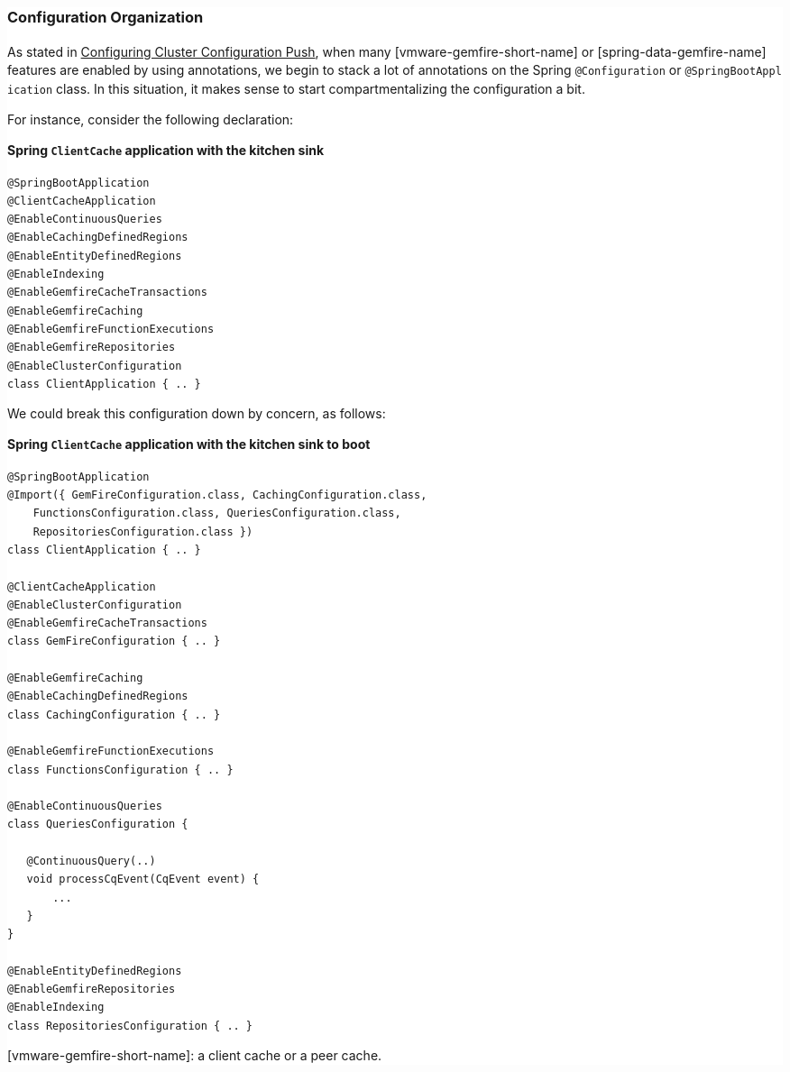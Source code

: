 ### <a id="configuration-organization"></a>Configuration Organization

As stated in [Configuring Cluster Configuration Push](#configuring-cluster-configuration-push), when many
[vmware-gemfire-short-name] or [spring-data-gemfire-name] features are enabled by using
annotations, we begin to stack a lot of annotations on the Spring
`@Configuration` or `@SpringBootApplication` class. In this situation,
it makes sense to start compartmentalizing the configuration a bit.

For instance, consider the following declaration:

**Spring `ClientCache` application with the kitchen sink**

```highlight
@SpringBootApplication
@ClientCacheApplication
@EnableContinuousQueries
@EnableCachingDefinedRegions
@EnableEntityDefinedRegions
@EnableIndexing
@EnableGemfireCacheTransactions
@EnableGemfireCaching
@EnableGemfireFunctionExecutions
@EnableGemfireRepositories
@EnableClusterConfiguration
class ClientApplication { .. }
```

We could break this configuration down by concern, as follows:

**Spring `ClientCache` application with the kitchen sink to boot**

```highlight
@SpringBootApplication
@Import({ GemFireConfiguration.class, CachingConfiguration.class,
    FunctionsConfiguration.class, QueriesConfiguration.class,
    RepositoriesConfiguration.class })
class ClientApplication { .. }

@ClientCacheApplication
@EnableClusterConfiguration
@EnableGemfireCacheTransactions
class GemFireConfiguration { .. }

@EnableGemfireCaching
@EnableCachingDefinedRegions
class CachingConfiguration { .. }

@EnableGemfireFunctionExecutions
class FunctionsConfiguration { .. }

@EnableContinuousQueries
class QueriesConfiguration {

   @ContinuousQuery(..)
   void processCqEvent(CqEvent event) {
       ...
   }
}

@EnableEntityDefinedRegions
@EnableGemfireRepositories
@EnableIndexing
class RepositoriesConfiguration { .. }
```


[vmware-gemfire-short-name]: a client cache or a peer cache.